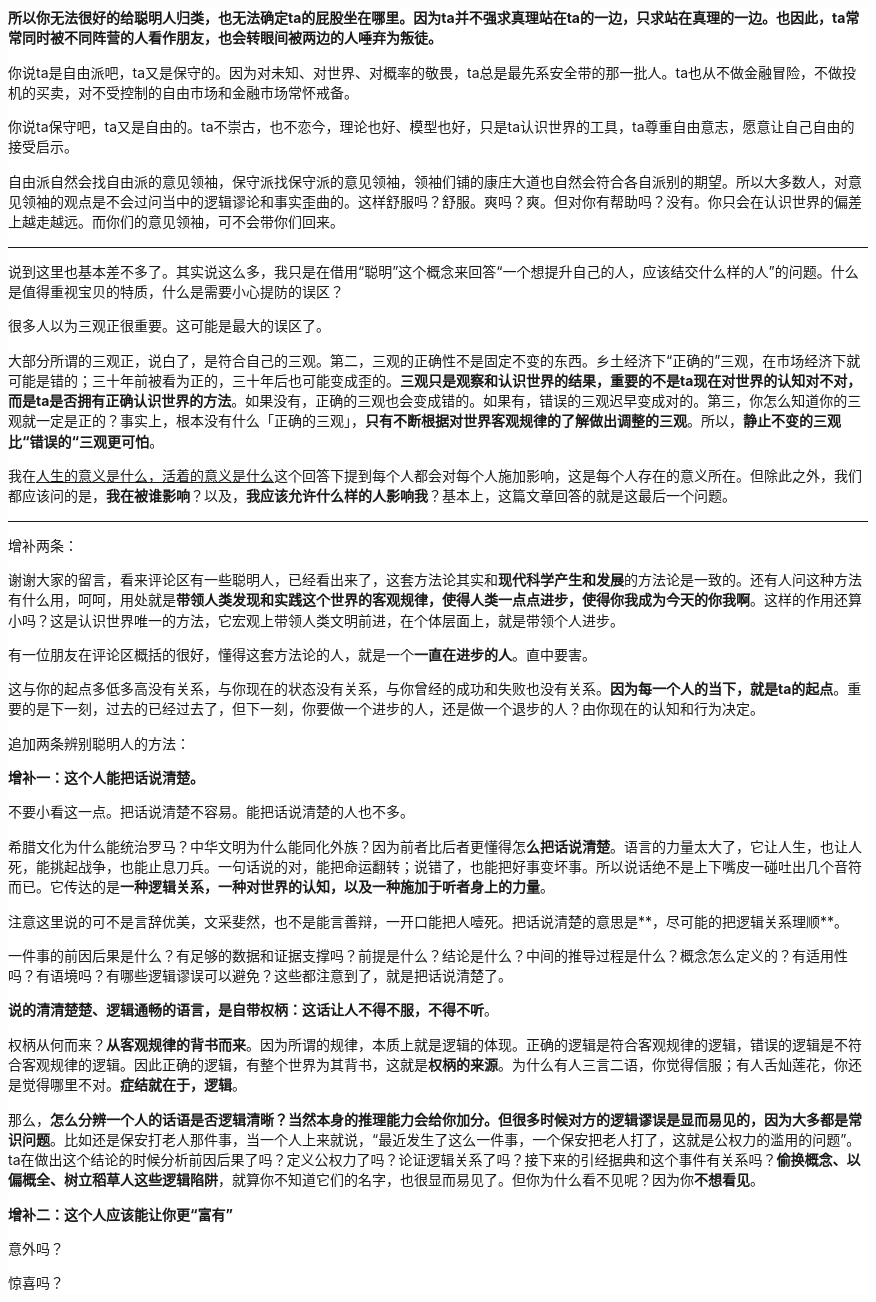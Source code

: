 **所以你无法很好的给聪明人归类，也无法确定ta的屁股坐在哪里。因为ta并不强求真理站在ta的一边，只求站在真理的一边。也因此，ta常常同时被不同阵营的人看作朋友，也会转眼间被两边的人唾弃为叛徒。**

你说ta是自由派吧，ta又是保守的。因为对未知、对世界、对概率的敬畏，ta总是最先系安全带的那一批人。ta也从不做金融冒险，不做投机的买卖，对不受控制的自由市场和金融市场常怀戒备。

你说ta保守吧，ta又是自由的。ta不崇古，也不恋今，理论也好、模型也好，只是ta认识世界的工具，ta尊重自由意志，愿意让自己自由的接受启示。

自由派自然会找自由派的意见领袖，保守派找保守派的意见领袖，领袖们铺的康庄大道也自然会符合各自派别的期望。所以大多数人，对意见领袖的观点是不会过问当中的逻辑谬论和事实歪曲的。这样舒服吗？舒服。爽吗？爽。但对你有帮助吗？没有。你只会在认识世界的偏差上越走越远。而你们的意见领袖，可不会带你们回来。

---

说到这里也基本差不多了。其实说这么多，我只是在借用“聪明”这个概念来回答“一个想提升自己的人，应该结交什么样的人”的问题。什么是值得重视宝贝的特质，什么是需要小心提防的误区？

很多人以为三观正很重要。这可能是最大的误区了。

大部分所谓的三观正，说白了，是符合自己的三观。第二，三观的正确性不是固定不变的东西。乡土经济下“正确的”三观，在市场经济下就可能是错的；三十年前被看为正的，三十年后也可能变成歪的。**三观只是观察和认识世界的结果，重要的不是ta现在对世界的认知对不对，而是ta是否拥有正确认识世界的方法**。如果没有，正确的三观也会变成错的。如果有，错误的三观迟早变成对的。第三，你怎么知道你的三观就一定是正的？事实上，根本没有什么「正确的三观」，**只有不断根据对世界客观规律的了解做出调整的三观**。所以，**静止不变的三观比“错误的“三观更可怕**。

我在[人生的意义是什么，活着的意义是什么](https://www.zhihu.com/question/24329745/answer/967679487)这个回答下提到每个人都会对每个人施加影响，这是每个人存在的意义所在。但除此之外，我们都应该问的是，**我在被谁影响**？以及，**我应该允许什么样的人影响我**？基本上，这篇文章回答的就是这最后一个问题。

---

增补两条：

谢谢大家的留言，看来评论区有一些聪明人，已经看出来了，这套方法论其实和**现代科学产生和发展**的方法论是一致的。还有人问这种方法有什么用，呵呵，用处就是**带领人类发现和实践这个世界的客观规律，使得人类一点点进步，使得你我成为今天的你我啊**。这样的作用还算小吗？这是认识世界唯一的方法，它宏观上带领人类文明前进，在个体层面上，就是带领个人进步。

有一位朋友在评论区概括的很好，懂得这套方法论的人，就是一个**一直在进步的人**。直中要害。

这与你的起点多低多高没有关系，与你现在的状态没有关系，与你曾经的成功和失败也没有关系。**因为每一个人的当下，就是ta的起点**。重要的是下一刻，过去的已经过去了，但下一刻，你要做一个进步的人，还是做一个退步的人？由你现在的认知和行为决定。

追加两条辨别聪明人的方法：

**增补一：这个人能把话说清楚。**

不要小看这一点。把话说清楚不容易。能把话说清楚的人也不多。

希腊文化为什么能统治罗马？中华文明为什么能同化外族？因为前者比后者更懂得怎**么把话说清楚**。语言的力量太大了，它让人生，也让人死，能挑起战争，也能止息刀兵。一句话说的对，能把命运翻转；说错了，也能把好事变坏事。所以说话绝不是上下嘴皮一碰吐出几个音符而已。它传达的是**一种逻辑关系，一种对世界的认知，以及一种施加于听者身上的力量**。

注意这里说的可不是言辞优美，文采斐然，也不是能言善辩，一开口能把人噎死。把话说清楚的意思是**，尽可能的把逻辑关系理顺**。

一件事的前因后果是什么？有足够的数据和证据支撑吗？前提是什么？结论是什么？中间的推导过程是什么？概念怎么定义的？有适用性吗？有语境吗？有哪些逻辑谬误可以避免？这些都注意到了，就是把话说清楚了。

**说的清清楚楚、逻辑通畅的语言，是自带权柄：这话让人不得不服，不得不听**。

权柄从何而来？**从客观规律的背书而来**。因为所谓的规律，本质上就是逻辑的体现。正确的逻辑是符合客观规律的逻辑，错误的逻辑是不符合客观规律的逻辑。因此正确的逻辑，有整个世界为其背书，这就是**权柄的来源**。为什么有人三言二语，你觉得信服；有人舌灿莲花，你还是觉得哪里不对。**症结就在于，逻辑**。

那么，**怎么分辨一个人的话语是否逻辑清晰？**当然本身的推理能力会给你加分。但很多时候对方的逻辑谬误是显而易见的，因为大多都是**常识问题**。比如还是保安打老人那件事，当一个人上来就说，“最近发生了这么一件事，一个保安把老人打了，这就是公权力的滥用的问题”。ta在做出这个结论的时候分析前因后果了吗？定义公权力了吗？论证逻辑关系了吗？接下来的引经据典和这个事件有关系吗？**偷换概念、以偏概全、树立稻草人这些逻辑陷阱**，就算你不知道它们的名字，也很显而易见了。但你为什么看不见呢？因为你**不想看见**。

**增补二：这个人应该能让你更“富有”**

意外吗？

惊喜吗？
